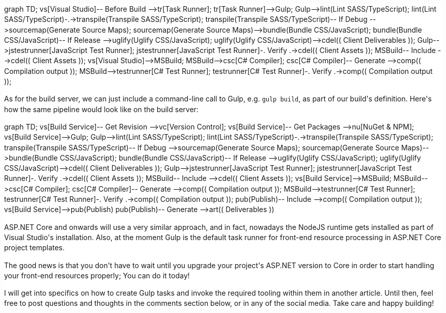 <div class="mermaid">
graph TD;
    vs[Visual Studio]-- Before Build -->tr[Task Runner];
    tr[Task Runner]-->Gulp;
    Gulp-->lint(Lint SASS/TypeScript);
    lint(Lint SASS/TypeScript)-.->transpile(Transpile SASS/TypeScript);
    transpile(Transpile SASS/TypeScript)-- If Debug -->sourcemap(Generate Source Maps);
    sourcemap(Generate Source Maps)-->bundle(Bundle CSS/JavaScript);
    bundle(Bundle CSS/JavaScript)-- If Release -->uglify(Uglify CSS/JavaScript);
    uglify(Uglify CSS/JavaScript)-->cdel(( Client Deliverables ));
    Gulp-->jstestrunner[JavaScript Test Runner];
    jstestrunner[JavaScript Test Runner]-. Verify .->cdel(( Client Assets ));
    MSBuild-- Include -->cdel(( Client Assets ));
    vs[Visual Studio]-->MSBuild;
    MSBuild-->csc[C# Compiler];
    csc[C# Compiler]-- Generate -->comp(( Compilation output ));
    MSBuild-->testrunner[C# Test Runner];
    testrunner[C# Test Runner]-. Verify .->comp(( Compilation output ));
</div>

As for the build server, we can just include a command-line call to Gulp, e.g. `gulp build`, as part of our build's definition. Here's how the same pipeline would look like on the build server:

<div class="mermaid">
graph TD;
    vs[Build Service]-- Get Revision -->vc[Version Control];
    vs[Build Service]-- Get Packages -->nu[NuGet & NPM];
    vs[Build Service]-->Gulp;
    Gulp-->lint(Lint SASS/TypeScript);
    lint(Lint SASS/TypeScript)-.->transpile(Transpile SASS/TypeScript);
    transpile(Transpile SASS/TypeScript)-- If Debug -->sourcemap(Generate Source Maps);
    sourcemap(Generate Source Maps)-->bundle(Bundle CSS/JavaScript);
    bundle(Bundle CSS/JavaScript)-- If Release -->uglify(Uglify CSS/JavaScript);
    uglify(Uglify CSS/JavaScript)-->cdel(( Client Deliverables ));
    Gulp-->jstestrunner[JavaScript Test Runner];
    jstestrunner[JavaScript Test Runner]-. Verify .->cdel(( Client Assets ));
    MSBuild-- Include -->cdel(( Client Assets ));
    vs[Build Service]-->MSBuild;
    MSBuild-->csc[C# Compiler];
    csc[C# Compiler]-- Generate -->comp(( Compilation output ));
    MSBuild-->testrunner[C# Test Runner];
    testrunner[C# Test Runner]-. Verify .->comp(( Compilation output ));
    pub(Publish)-- Include -->comp(( Compilation output ));
    vs[Build Service]-->pub(Publish)
    pub(Publish)-- Generate -->art(( Deliverables ))
</div>

ASP.NET Core and onwards will use a very similar approach, and in fact, nowadays the NodeJS runtime gets installed as part of Visual Studio's installation. Also, at the moment Gulp is the default task runner for front-end resource processing in ASP.NET Core project templates.

The good news is that you don't have to wait until you upgrade your project's ASP.NET version to Core in order to start handling your front-end resources properly; You can do it today!

I will get into specifics on how to create Gulp tasks and invoke the required tooling within them in another article. Until then, feel free to post questions and thoughts in the comments section below, or in any of the social media. Take care and happy building!

